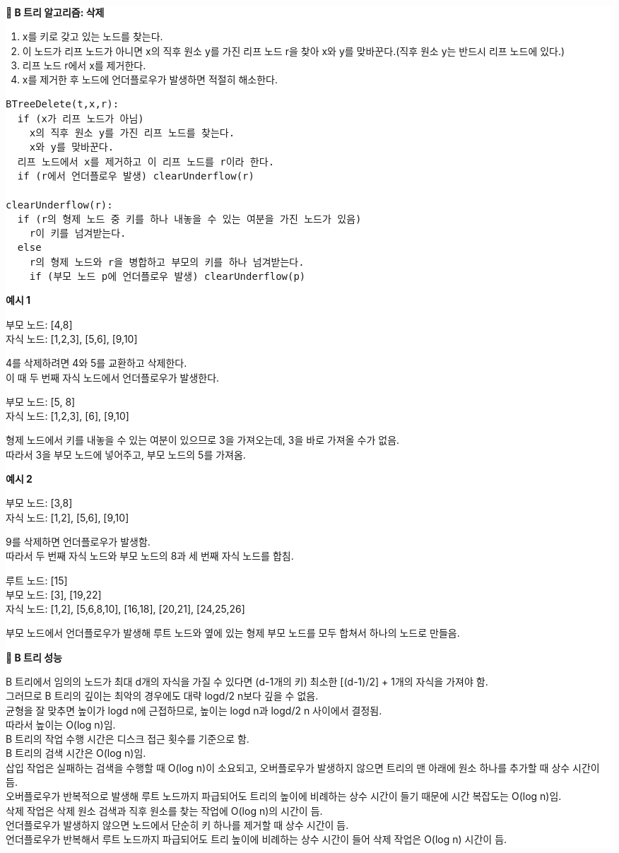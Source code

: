 **:pushpin: B 트리 알고리즘: 삭제**

1. x를 키로 갖고 있는 노드를 찾는다.<br>
2. 이 노드가 리프 노드가 아니면 x의 직후 원소 y를 가진 리프 노드 r을 찾아 x와 y를 맞바꾼다.(직후 원소 y는 반드시 리프 노드에 있다.)<br>
3. 리프 노드 r에서 x를 제거한다.<br>
4. x를 제거한 후 노드에 언더플로우가 발생하면 적절히 해소한다.<br>

<pre>
BTreeDelete(t,x,r):
  if (x가 리프 노드가 아님)
    x의 직후 원소 y를 가진 리프 노드를 찾는다.
    x와 y를 맞바꾼다.
  리프 노드에서 x를 제거하고 이 리프 노드를 r이라 한다.
  if (r에서 언더플로우 발생) clearUnderflow(r)
  
clearUnderflow(r):
  if (r의 형제 노드 중 키를 하나 내놓을 수 있는 여분을 가진 노드가 있음)
    r이 키를 넘겨받는다.
  else
    r의 형제 노드와 r을 병합하고 부모의 키를 하나 넘겨받는다.
    if (부모 노드 p에 언더플로우 발생) clearUnderflow(p)
</pre>

**예시 1**<br>

부모 노드: [4,8]<br>
자식 노드: [1,2,3], [5,6], [9,10]<br>

4를 삭제하려면 4와 5를 교환하고 삭제한다.<br>
이 때 두 번째 자식 노드에서 언더플로우가 발생한다.<br>

부모 노드: [5, 8]<br>
자식 노드: [1,2,3], [6], [9,10]<br>

형제 노드에서 키를 내놓을 수 있는 여분이 있으므로 3을 가져오는데, 3을 바로 가져올 수가 없음.<br>
따라서 3을 부모 노드에 넣어주고, 부모 노드의 5를 가져옴.<br>

**예시 2**<br>

부모 노드: [3,8]<br>
자식 노드: [1,2], [5,6], [9,10]<br>

9를 삭제하면 언더플로우가 발생함.<br>
따라서 두 번째 자식 노드와 부모 노드의 8과 세 번째 자식 노드를 합침.<br>

루트 노드: [15]<br>
부모 노드: [3], [19,22]<br>
자식 노드: [1,2], [5,6,8,10], [16,18], [20,21], [24,25,26]<br>

부모 노드에서 언더플로우가 발생해 루트 노드와 옆에 있는 형제 부모 노드를 모두 합쳐서 하나의 노드로 만들음.<br>

**:pushpin: B 트리 성능**

B 트리에서 임의의 노드가 최대 d개의 자식을 가질 수 있다면 (d-1개의 키) 최소한 [(d-1)/2] + 1개의 자식을 가져야 함.<br>
그러므로 B 트리의 깊이는 최악의 경우에도 대략 logd/2 n보다 깊을 수 없음.<br>
균형을 잘 맞추면 높이가 logd n에 근접하므로, 높이는 logd n과 logd/2 n 사이에서 결정됨.<br>
따라서 높이는 O(log n)임.<br>
B 트리의 작업 수행 시간은 디스크 접근 횟수를 기준으로 함.<br>
B 트리의 검색 시간은 O(log n)임.<br>
삽입 작업은 실패하는 검색을 수행할 때 O(log n)이 소요되고, 오버플로우가 발생하지 않으면 트리의 맨 아래에 원소 하나를 추가할 때 상수 시간이 듬.<br>
오버플로우가 반복적으로 발생해 루트 노드까지 파급되어도 트리의 높이에 비례하는 상수 시간이 들기 때문에 시간 복잡도는 O(log n)임.<br>
삭제 작업은 삭제 원소 검색과 직후 원소를 찾는 작업에 O(log n)의 시간이 듬.<br>
언더플로우가 발생하지 않으면 노드에서 단순히 키 하나를 제거할 때 상수 시간이 듬.<br>
언더플로우가 반복해서 루트 노드까지 파급되어도 트리 높이에 비례하는 상수 시간이 들어 삭제 작업은 O(log n) 시간이 듬.<br>
